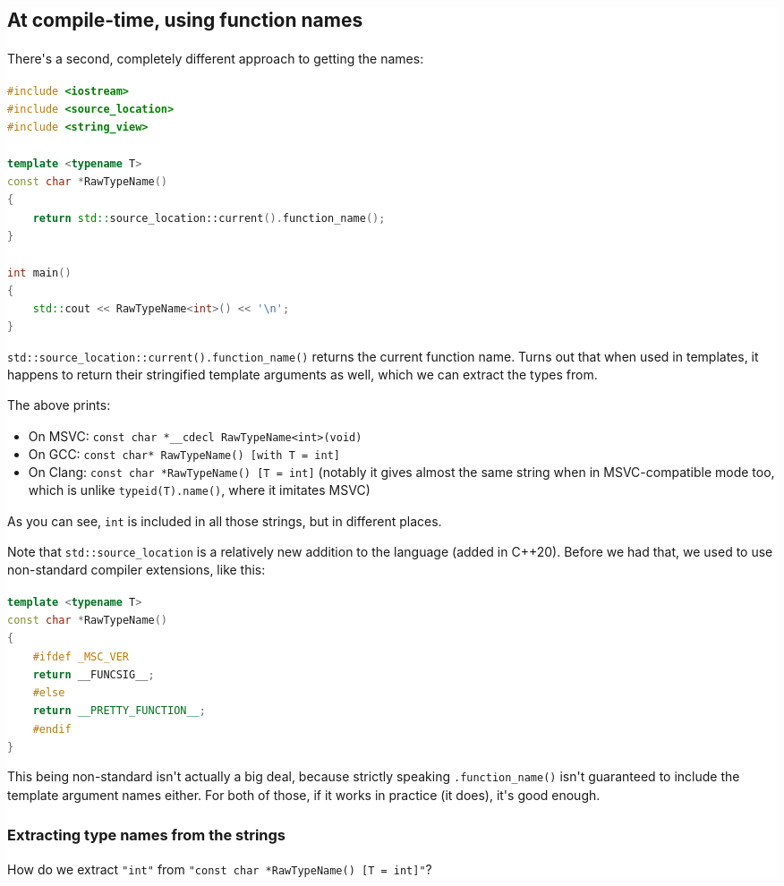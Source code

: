 ## At compile-time, using function names

There's a second, completely different approach to getting the names:

```cpp
#include <iostream>
#include <source_location>
#include <string_view>

template <typename T>
const char *RawTypeName()
{
    return std::source_location::current().function_name();
}

int main()
{
    std::cout << RawTypeName<int>() << '\n';
}
```
`std::source_location::current().function_name()` returns the current function name. Turns out that when used in templates, it happens to return their stringified template arguments as well, which we can extract the types from.

The above prints:

* On MSVC: `const char *__cdecl RawTypeName<int>(void)`
* On GCC: `const char* RawTypeName() [with T = int]`
* On Clang: `const char *RawTypeName() [T = int]` (notably it gives almost the same string when in MSVC-compatible mode too, which is unlike `typeid(T).name()`, where it imitates MSVC)

As you can see, `int` is included in all those strings, but in different places.

Note that `std::source_location` is a relatively new addition to the language (added in C++20). Before we had that, we used to use non-standard compiler extensions, like this:
```cpp
template <typename T>
const char *RawTypeName()
{
    #ifdef _MSC_VER
    return __FUNCSIG__;
    #else
    return __PRETTY_FUNCTION__;
    #endif
}
```
This being non-standard isn't actually a big deal, because strictly speaking `.function_name()` isn't guaranteed to include the template argument names either. For both of those, if it works in practice (it does), it's good enough.

### Extracting type names from the strings

How do we extract `"int"` from `"const char *RawTypeName() [T = int]"`?


[1]: https://gcc.godbolt.org/#z:OYLghAFBqd5QCxAYwPYBMCmBRdBLAF1QCcAaPECAMzwBtMA7AQwFtMQByARg9KtQYEAysib0QXACx8BBAKoBnTAAUAHpwAMvAFYTStJg1DIApACYAQuYukl9ZATwDKjdAGFUtAK4sGIAKykrgAyeAyYAHI%2BAEaYxCAA7AmkAA6oCoRODB7evgGp6ZkCoeFRLLHxSbaY9o4CQgRMxAQ5Pn6BdpgOWQ1NBCWRMXGJyQqNza15HeP9YYPlw0kAlLaoXsTI7BzmAMxhyN5YANQmO25NxEwAnqfYJhoAgrv7h5gnZ8hj6FhUt/dPZj2DAOXmOpzcTjGxEwrD%2Bj2ewNe7zcCjWG0wAH1aKhRHUGHCAUCQWCzlCwsAMQA3PCYADuBIRxLe4LJRgZ8P8Vk5DAweAUomI6BM/gAIsKRUc0AwxphVCliEcviAQKzgEcAEqYFIGTYQJUqgjEclUmm0xVozakRUEdDK1UmulHJhW/X26mO6JLf4mBJWR5HAPW20Go1GI7QginP1Pf2B114ABemIIkvWGLSCij/0DQbtieTRwMY3T6XeEo0WfhsYDtIQdDeUGQaYzZfN602ADoaAx0BBnYWmMWM0slkcwGBThLXYbycqGMPs4GfdGczmIx2mCkUq49RbMFaiwQSworU3iMejgBaAdD9JenYr1cBiMnSyTo7RSsPJ8Bw8X99nv%2BlhOh2GRJhA96PgGPpilW36Buum7bj2u7tvuN5HguD6Ls%2BmAEOsDDhnhX4wd6HJchYPL4PyTRCqK4qSgIMpygq06hmqDzoNoXhjAAKlc256jadozkYDpmgQAmYF68K%2Bjhr57FQPxHBiACyQhuBiABq2DqvJbHkkRKbvpq2pMLqknbla5hmAcg4KK%2BZjWWYZg2ZB8kviZWo6pgEARs5ZhQl4DiOQFblfmueGtqZPl%2BXhAVeAwWShY54XYdWRnRd55m%2Bf5jmMD4KU2WlUFGQRRkRUugI1Eo8kAPR1UcvF1g5CgIGstDoB%2BbzcWMJwAGwaAZRgQJZ0kmINVrRF4KZuAYYZ8h%2BXjAMAmC2kcCAEAQKQKCADXAIQCBeNEHZoCwdW0LQlLnZd12XvKqDaF0BB1XyCheJgCh1Vw/VcBoCRcB5eHlcNwCjVJHboEwjQQVaY2Q9DTAQa%2BFhHPDYG%2BSOlXQdVPZ4L8smwTGDwEJgLBmaTyJjcwbBNQSUrMfKjHSimyAIE0RwAFTqkwtL8duESsJj3pyRlEYg8JKp7liOLQ1kypntCggQV2iXdAIGI08L6VPAkRP/EFIU83zUmC2wABiJAsNDIulfGSYYim8qYDQqhYowrYVjrOb2wW71UK77uEe%2BXvRqROv/AzpMsRqvP85EQuW8Q1sppctKO1JmtCxi/DJ9DrbClyYqi/BAag%2BJRxhEeWvRXHptC%2BCVe3BB2OxybAuJ1b%2BcRq367O4H9DBzsEpV1nbAdsQ3a9jZTcue5Yt4aBXgB3gbuD62o9a6B%2BbI9eOxXkZHb96vQe98DxCET3Ed6y3EePKT5MGJT4LU0LdM7HcjxR7KTOg019dsGCKgWkLdZJ20lm6U0Rwa4mTrh3Ng4JeLN3nqXaBQsJ5k1QJSTEx9VB%2BV5hnbcY9MS5xTkfaEA9GAoJzFvaELAsGYn9q7fB6cxrEJzl3AgS8V5ryoWffCF8jicV6gQeOEAtYoNInBB%2BFNmRnFfrTJBH9I5MWjkzJgM1UBo0zlrDEFxrgF05OKZc8lv4x19o7aBrZ45m0wEA%2BkZwlHYBVhjW%2B4DgyqnDLzaxAC7HAMQcgqMRwGpNQQG8Kgas8RHBYDxFMsRJRiHoF1AgtI8CWiOLnI4qBoj8nWG8Nw1hrBEUHExK0%2Bd6CDhTPnAgYS0Z4FpqgKgRxaRGkcGGGpfIOz6Ulvom4Hx2ZkCsUUwGH8KpyT1q3TJQkPH5ksXgT2QT5ngmgYswplgZKoMipGTkeAGLvjToXXZ9FvYIXPpfYi18RRuLIiTMmsiqZSRrk470RjuS8hooKYxopmaM1YhA0SFJ3RmhsULUButSpRydJo18/VPLD20UQ3RvSAnKJObhARwdfTrihjDFYh8cVI1HEU9crjRzXkBhMy5NyQmXlpTcuyCgHKqSuHNeyJxxlijvg8Ku0SmBhDBSYjK%2Bo0AzWRMskFCCzjMtZYy5BYqzhjm2P4NwDAwDbEuRwFYtBOD%2BF4H4DgWhSCoE4AUt8wFURoQUjwUgBBNCapWAAawCBofQnBJB6rtUazgvBdouttQazVpA4CwCQGdFI9YyAUAgGGiNKB5rADMFwP6fA6Ck2ILtCA0RPXRDCE0K4nBrU5uYMQK4AB5aIT0HAFt4GdNgghS0MFoPmgNpAsDTWAOcS6u1uC8CwNbIw4gW34GhN0bB3bDWyi6DNLY1qq41E9bQPA0RLglo8FgT1M4WDVtINg4g0R0iYBFGTQwwBF1GDtSsKgBhgAKC0qaUtyFt38EECIMQ7ApAyEEIoFQ6gW26C4PoE9KA1k2EXTk%2BAKxUApDxN2y8XxJymDNRYMw/UrwAHVEnodlIaJgV5txQ0EGky8cRiAkAULwBhxAjRYF2pAFYnR1Z%2BAgK4SYfgAMhDmGUCoegMxFGyJ4NoPHCh4gGFx4YAGGN4l6BMATeQJM1Gej0GYomhjxAkzMVjegxh9BUwsNT9G9wSC1Tqj1LbjUcCOKoAAHP1S8/VJCSnjUcRNHYuAdg0EcCAuBCAkCtUsXg/qtAjlIGEpgWB4iwydf4F12qODutIPqw15mfUgD9Re4zHAzCmaS96m16Wd1xAyM4SQQA
[2]: https://gcc.godbolt.org/#g:!((g:!((g:!((h:codeEditor,i:(filename:'1',fontScale:14,fontUsePx:'0',j:1,lang:c%2B%2B,selection:(endColumn:2,endLineNumber:16,positionColumn:1,positionLineNumber:1,selectionStartColumn:2,selectionStartLineNumber:16,startColumn:1,startLineNumber:1),source:'%23include+%3Ciostream%3E%0A%23include+%3Cmeta%3E%0A%23include+%3Cstring_view%3E%0A%23include+%3Cstring%3E%0A%0Atemplate+%3Ctypename+T%3E%0A%5B%5Bnodiscard%5D%5D+consteval+std::string_view+TypeName()%0A%7B%0A++++return+std::meta::display_string_of(%5E%5ET)%3B%0A%7D%0A%0Aint+main()%0A%7B%0A++++std::cout+%3C%3C+TypeName%3Cstd::string%3E()+%3C%3C+!'%5Cn!'%3B+//+basic_string%3Cchar,+char_traits%3Cchar%3E,+allocator%3Cchar%3E%3E%0A++++std::cout+%3C%3C+std::meta::display_string_of(%5E%5Estd::string)+%3C%3C+!'%5Cn!'%3B+//+string%0A%7D'),l:'5',n:'0',o:'C%2B%2B+source+%231',t:'0')),k:49.483806065945224,l:'4',n:'0',o:'',s:0,t:'0'),(g:!((g:!((h:compiler,i:(compiler:clang_bb_p2996,filters:(b:'0',binary:'1',binaryObject:'1',commentOnly:'0',debugCalls:'1',demangle:'1',directives:'0',execute:'0',intel:'0',libraryCode:'1',trim:'1',verboseDemangling:'0'),flagsViewOpen:'1',fontScale:14,fontUsePx:'0',j:2,lang:c%2B%2B,libs:!(),options:'-std%3Dc%2B%2B26',overrides:!((name:toolchain,value:/opt/compiler-explorer/gcc-snapshot)),paneName:Clang,selection:(endColumn:1,endLineNumber:1,positionColumn:1,positionLineNumber:1,selectionStartColumn:1,selectionStartLineNumber:1,startColumn:1,startLineNumber:1),source:1),l:'5',n:'0',o:Clang,t:'0')),header:(),k:50.51619393405478,l:'4',m:50.68770953065135,n:'0',o:'',s:0,t:'0'),(g:!((h:output,i:(compilerName:'x86-64+clang+21.1.0',editorid:1,fontScale:14,fontUsePx:'0',j:2,wrap:'1'),l:'5',n:'0',o:'Output+of+x86-64+clang+(reflection+-+C%2B%2B26)+(Compiler+%232)',t:'0')),l:'4',m:49.31229046934866,n:'0',o:'',s:0,t:'0')),k:50.51619393405478,l:'3',n:'0',o:'',t:'0')),l:'2',n:'0',o:'',t:'0')),version:4
